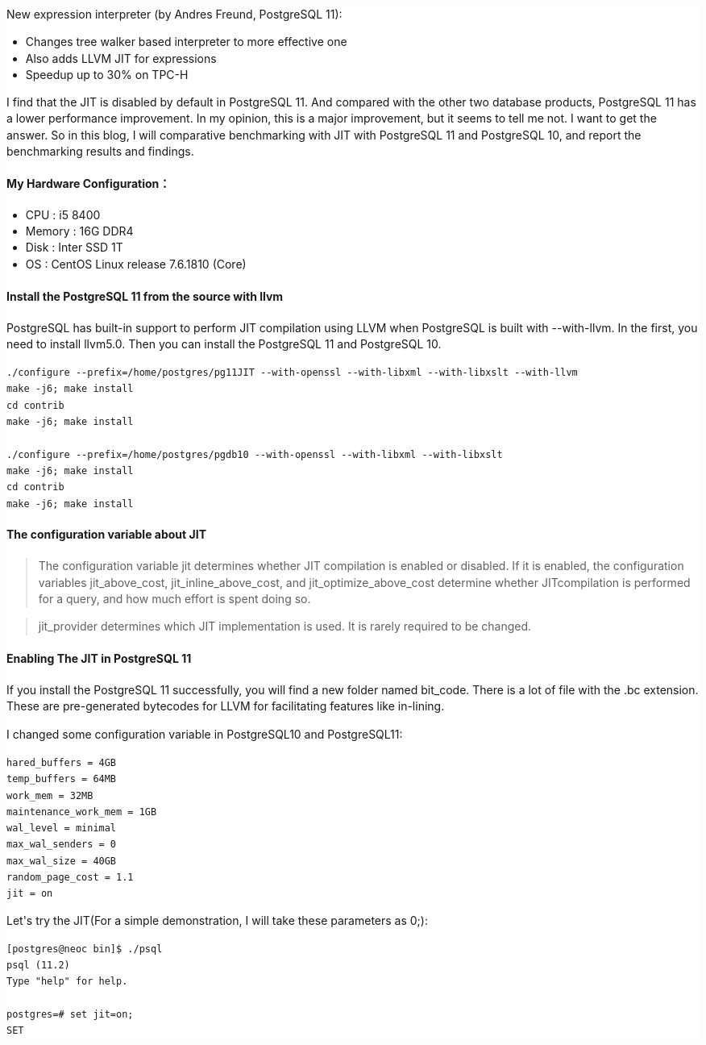 
New expression interpreter (by Andres Freund, PostgreSQL 11):
* Changes tree walker based interpreter to more effective one
* Also adds LLVM JIT for expressions
* Speedup up to 30% on TPC-H

I find that the JIT is disabled by default in PostgreSQL 11. And compared with the other two database products, PostgreSQL 11 has a lower performance improvement. In my opinion, this is a major improvement, but it seems to tell me not. I want to get the answer. So in this blog, I will comparative benchmarking with JIT with PostgreSQL 11 and PostgreSQL 10, and report the benchmarking results and findings.

#### My Hardware Configuration：
* CPU : i5 8400
* Memory : 16G DDR4
* Disk : Inter SSD 1T
* OS : CentOS Linux release 7.6.1810 (Core)

#### Install the PostgreSQL 11 from the source with llvm
PostgreSQL has built-in support to perform JIT compilation using LLVM when PostgreSQL is built with --with-llvm. In the first, you need to install llvm5.0. Then you can install the PostgreSQL 11 and PostgreSQL 10.

```
./configure --prefix=/home/postgres/pg11JIT --with-openssl --with-libxml --with-libxslt --with-llvm
make -j6; make install
cd contrib
make -j6; make install

./configure --prefix=/home/postgres/pgdb10 --with-openssl --with-libxml --with-libxslt
make -j6; make install
cd contrib
make -j6; make install
```
#### The configuration variable about JIT
>The configuration variable jit determines whether JIT compilation is enabled or disabled. If it is enabled, the configuration variables jit_above_cost, jit_inline_above_cost, and jit_optimize_above_cost determine whether JITcompilation is performed for a query, and how much effort is spent doing so.

>jit_provider determines which JIT implementation is used. It is rarely required to be changed.

#### Enabling The JIT in PostgreSQL 11
If you install the PostgreSQL 11 successfully, you will find a new folder named bit_code. There is a lot of file with the .bc extension. These are pre-generated bytecodes for LLVM for facilitating features like in-lining.

I changed some configuration variable in PostgreSQL10 and PostgreSQL11:
```
hared_buffers = 4GB
temp_buffers = 64MB
work_mem = 32MB
maintenance_work_mem = 1GB
wal_level = minimal
max_wal_senders = 0
max_wal_size = 40GB
random_page_cost = 1.1
jit = on
```
Let's try the JIT(For a simple demonstration, I will take these parameters as 0;):
```
[postgres@neoc bin]$ ./psql
psql (11.2)
Type "help" for help.

postgres=# set jit=on;
SET
```